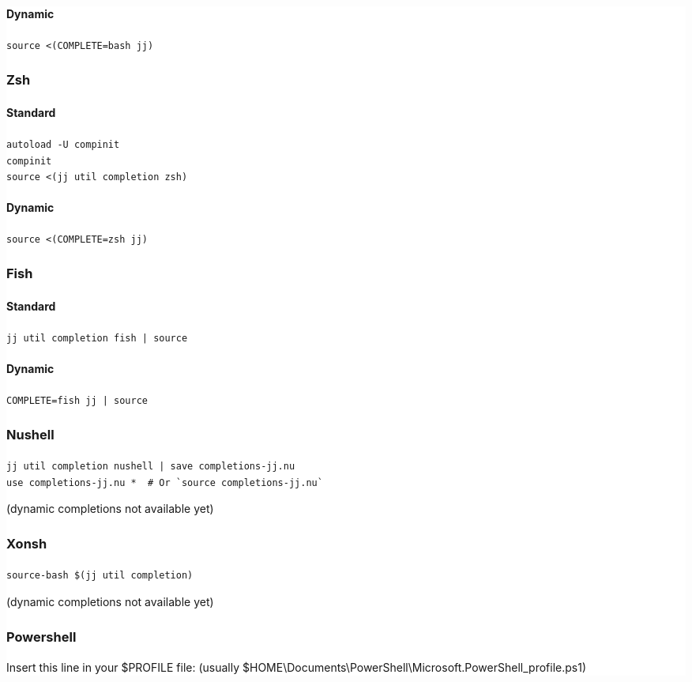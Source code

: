 #### Dynamic

```shell
source <(COMPLETE=bash jj)
```

### Zsh

#### Standard

```shell
autoload -U compinit
compinit
source <(jj util completion zsh)
```

#### Dynamic

```shell
source <(COMPLETE=zsh jj)
```

### Fish

#### Standard

```shell
jj util completion fish | source
```

#### Dynamic

```shell
COMPLETE=fish jj | source
```

### Nushell

```nu
jj util completion nushell | save completions-jj.nu
use completions-jj.nu *  # Or `source completions-jj.nu`
```

(dynamic completions not available yet)

### Xonsh

```shell
source-bash $(jj util completion)
```

(dynamic completions not available yet)

### Powershell

Insert this line in your $PROFILE file:
(usually $HOME\Documents\PowerShell\Microsoft.PowerShell_profile.ps1)
